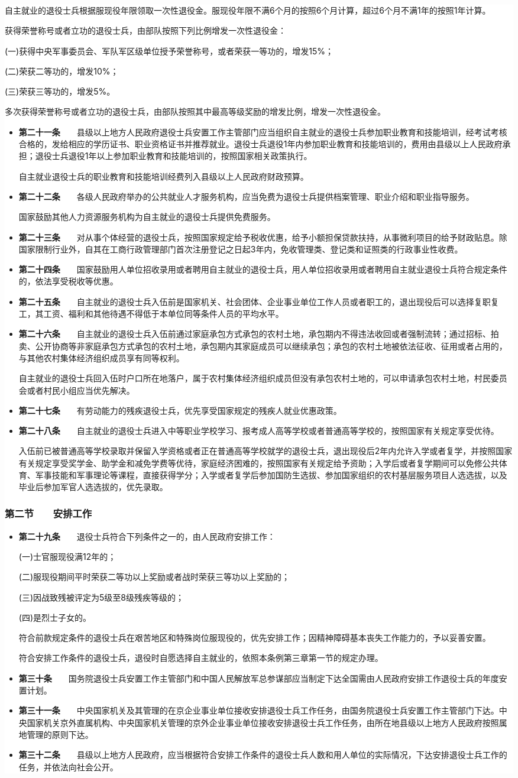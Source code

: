   自主就业的退役士兵根据服现役年限领取一次性退役金。服现役年限不满6个月的按照6个月计算，超过6个月不满1年的按照1年计算。

  获得荣誉称号或者立功的退役士兵，由部队按照下列比例增发一次性退役金：

  (一)获得中央军事委员会、军队军区级单位授予荣誉称号，或者荣获一等功的，增发15%；

  (二)荣获二等功的，增发10%；

  (三)荣获三等功的，增发5%。

  多次获得荣誉称号或者立功的退役士兵，由部队按照其中最高等级奖励的增发比例，增发一次性退役金。

- **第二十一条**　　县级以上地方人民政府退役士兵安置工作主管部门应当组织自主就业的退役士兵参加职业教育和技能培训，经考试考核合格的，发给相应的学历证书、职业资格证书并推荐就业。退役士兵退役1年内参加职业教育和技能培训的，费用由县级以上人民政府承担；退役士兵退役1年以上参加职业教育和技能培训的，按照国家相关政策执行。

  自主就业退役士兵的职业教育和技能培训经费列入县级以上人民政府财政预算。

- **第二十二条**　　各级人民政府举办的公共就业人才服务机构，应当免费为退役士兵提供档案管理、职业介绍和职业指导服务。

  国家鼓励其他人力资源服务机构为自主就业的退役士兵提供免费服务。

- **第二十三条**　　对从事个体经营的退役士兵，按照国家规定给予税收优惠，给予小额担保贷款扶持，从事微利项目的给予财政贴息。除国家限制行业外，自其在工商行政管理部门首次注册登记之日起3年内，免收管理类、登记类和证照类的行政事业性收费。

- **第二十四条**　　国家鼓励用人单位招收录用或者聘用自主就业的退役士兵，用人单位招收录用或者聘用自主就业退役士兵符合规定条件的，依法享受税收等优惠。

- **第二十五条**　　自主就业的退役士兵入伍前是国家机关、社会团体、企业事业单位工作人员或者职工的，退出现役后可以选择复职复工，其工资、福利和其他待遇不得低于本单位同等条件人员的平均水平。

- **第二十六条**　　自主就业的退役士兵入伍前通过家庭承包方式承包的农村土地，承包期内不得违法收回或者强制流转；通过招标、拍卖、公开协商等非家庭承包方式承包的农村土地，承包期内其家庭成员可以继续承包；承包的农村土地被依法征收、征用或者占用的，与其他农村集体经济组织成员享有同等权利。

  自主就业的退役士兵回入伍时户口所在地落户，属于农村集体经济组织成员但没有承包农村土地的，可以申请承包农村土地，村民委员会或者村民小组应当优先解决。

- **第二十七条**　　有劳动能力的残疾退役士兵，优先享受国家规定的残疾人就业优惠政策。

- **第二十八条**　　自主就业的退役士兵进入中等职业学校学习、报考成人高等学校或者普通高等学校的，按照国家有关规定享受优待。

  入伍前已被普通高等学校录取并保留入学资格或者正在普通高等学校就学的退役士兵，退出现役后2年内允许入学或者复学，并按照国家有关规定享受奖学金、助学金和减免学费等优待，家庭经济困难的，按照国家有关规定给予资助；入学后或者复学期间可以免修公共体育、军事技能和军事理论等课程，直接获得学分；入学或者复学后参加国防生选拔、参加国家组织的农村基层服务项目人选选拔，以及毕业后参加军官人选选拔的，优先录取。

### 第二节　　安排工作

- **第二十九条**　　退役士兵符合下列条件之一的，由人民政府安排工作：

  (一)士官服现役满12年的；

  (二)服现役期间平时荣获二等功以上奖励或者战时荣获三等功以上奖励的；

  (三)因战致残被评定为5级至8级残疾等级的；

  (四)是烈士子女的。

  符合前款规定条件的退役士兵在艰苦地区和特殊岗位服现役的，优先安排工作；因精神障碍基本丧失工作能力的，予以妥善安置。

  符合安排工作条件的退役士兵，退役时自愿选择自主就业的，依照本条例第三章第一节的规定办理。

- **第三十条**　　国务院退役士兵安置工作主管部门和中国人民解放军总参谋部应当制定下达全国需由人民政府安排工作退役士兵的年度安置计划。

- **第三十一条**　　中央国家机关及其管理的在京企业事业单位接收安排退役士兵工作任务，由国务院退役士兵安置工作主管部门下达。中央国家机关京外直属机构、中央国家机关管理的京外企业事业单位接收安排退役士兵工作任务，由所在地县级以上地方人民政府按照属地管理的原则下达。

- **第三十二条**　　县级以上地方人民政府，应当根据符合安排工作条件的退役士兵人数和用人单位的实际情况，下达安排退役士兵工作的任务，并依法向社会公开。

